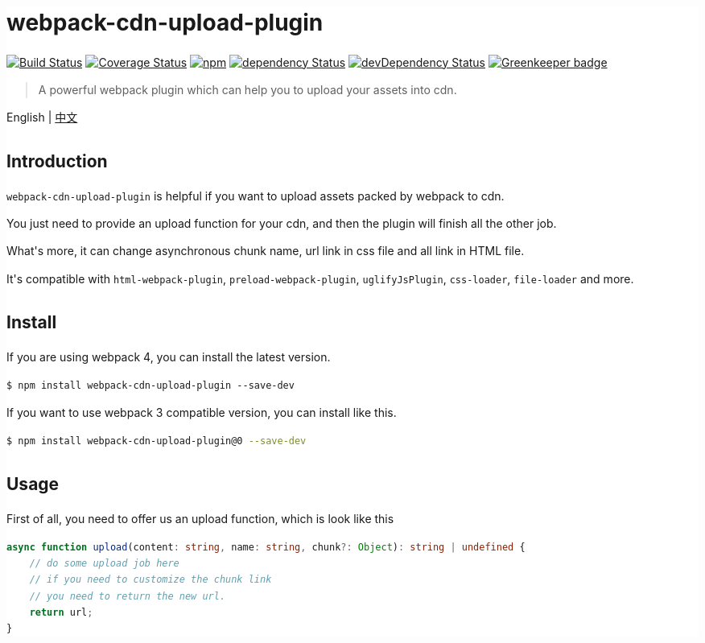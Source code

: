 # webpack-cdn-upload-plugin

[![Build Status](https://img.shields.io/travis/toxic-johann/webpack-cdn-upload-plugin/master.svg?style=flat-square)](https://travis-ci.org/toxic-johann/webpack-cdn-upload-plugin.svg?branch=master)
[![Coverage Status](https://img.shields.io/coveralls/toxic-johann/webpack-cdn-upload-plugin/master.svg?style=flat-square)](https://coveralls.io/github/toxic-johann/webpack-cdn-upload-plugin?branch=master)
[![npm](https://img.shields.io/npm/v/webpack-cdn-upload-plugin.svg?colorB=brightgreen&style=flat-square)](https://www.npmjs.com/package/webpack-cdn-upload-plugin)
[![dependency Status](https://david-dm.org/toxic-johann/webpack-cdn-upload-plugin.svg)](https://david-dm.org/toxic-johann/webpack-cdn-upload-plugin)
[![devDependency Status](https://david-dm.org/toxic-johann/webpack-cdn-upload-plugin/dev-status.svg)](https://david-dm.org/toxic-johann/webpack-cdn-upload-plugin?type=dev) [![Greenkeeper badge](https://badges.greenkeeper.io/toxic-johann/webpack-cdn-upload-plugin.svg)](https://greenkeeper.io/)


> A powerful webpack plugin which can help you to upload your assets into cdn.

English | [中文](https://github.com/toxic-johann/webpack-cdn-upload-plugin/blob/master/README-zh.md)

## Introduction

`webpack-cdn-upload-plugin` is helpful if you want to upload  assets packed by webpack to cdn.

You just need to provide an upload function for your cdn, and then the plugin will finish all the other job.

What's more, it can change asynchronous chunk name, url link in css file and all link in HTML file.

It's compatible with `html-webpack-plugin`, `preload-webpack-plugin`, `uglifyJsPlugin`,  `css-loader`, `file-loader` and more.

## Install

If you are using webpack 4, you can install the latest  version.

```shell
$ npm install webpack-cdn-upload-plugin --save-dev
```

If you want to use webpack 3 compatible version, you can install like this.

```sh
$ npm install webpack-cdn-upload-plugin@0 --save-dev
```

## Usage

First of all, you need to offer us an upload function, which is look like this

```typescript
async function upload(content: string, name: string, chunk?: Object): string | undefined {
    // do some upload job here
    // if you need to customize the chunk link
    // you need to return the new url.
    return url;
}
```
